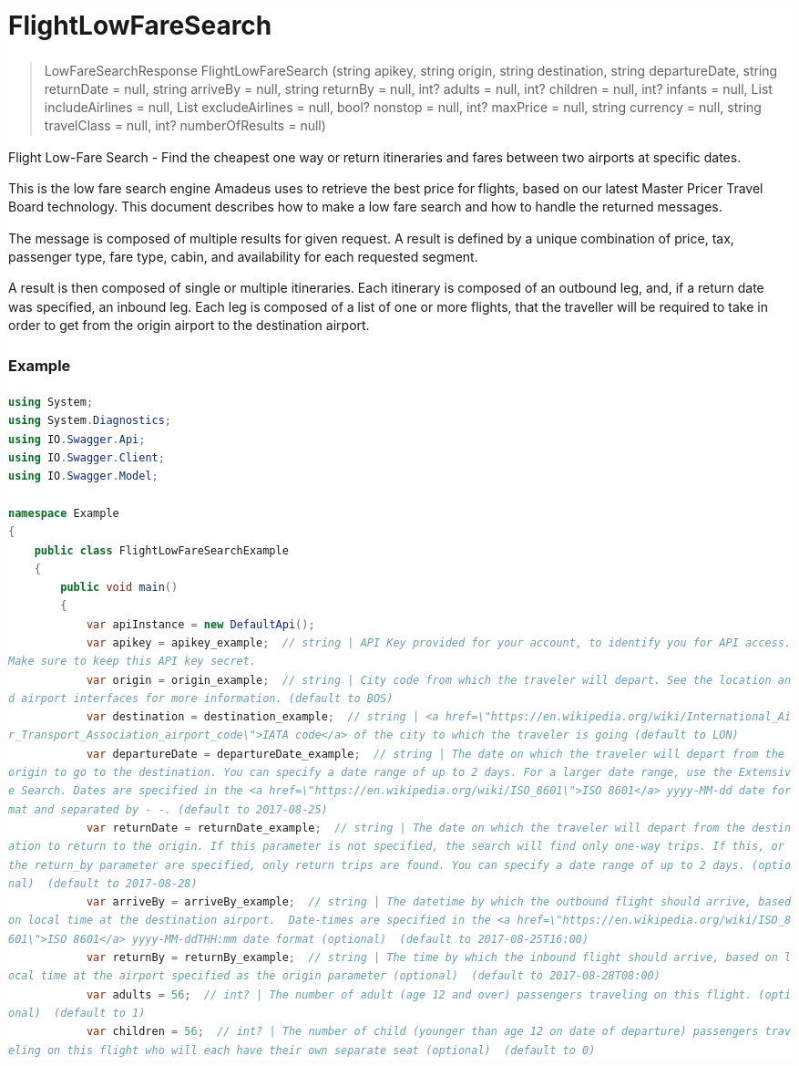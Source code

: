 <a name="flightlowfaresearch"></a>
# **FlightLowFareSearch**
> LowFareSearchResponse FlightLowFareSearch (string apikey, string origin, string destination, string departureDate, string returnDate = null, string arriveBy = null, string returnBy = null, int? adults = null, int? children = null, int? infants = null, List<string> includeAirlines = null, List<string> excludeAirlines = null, bool? nonstop = null, int? maxPrice = null, string currency = null, string travelClass = null, int? numberOfResults = null)

Flight Low-Fare Search - Find the cheapest one way or return itineraries and fares between two airports at specific dates.

<p>This is the low fare search engine Amadeus uses to retrieve the best price for flights, based on our latest Master Pricer Travel Board technology. This document describes how to make a low fare search and how to handle the returned messages.</p>  <p>The message is composed of multiple results for given request. A result is defined by a unique combination of price, tax, passenger type, fare type, cabin, and availability for each requested segment.</p>   <p>A result is then composed of single or multiple itineraries. Each itinerary is composed of an outbound leg, and, if a return date was specified, an inbound leg. Each leg is composed of a list of one or more flights, that the traveller will be required to take in order to get from the origin airport to the destination airport.</p> 

### Example
```csharp
using System;
using System.Diagnostics;
using IO.Swagger.Api;
using IO.Swagger.Client;
using IO.Swagger.Model;

namespace Example
{
    public class FlightLowFareSearchExample
    {
        public void main()
        {
            var apiInstance = new DefaultApi();
            var apikey = apikey_example;  // string | API Key provided for your account, to identify you for API access. Make sure to keep this API key secret.
            var origin = origin_example;  // string | City code from which the traveler will depart. See the location and airport interfaces for more information. (default to BOS)
            var destination = destination_example;  // string | <a href=\"https://en.wikipedia.org/wiki/International_Air_Transport_Association_airport_code\">IATA code</a> of the city to which the traveler is going (default to LON)
            var departureDate = departureDate_example;  // string | The date on which the traveler will depart from the origin to go to the destination. You can specify a date range of up to 2 days. For a larger date range, use the Extensive Search. Dates are specified in the <a href=\"https://en.wikipedia.org/wiki/ISO_8601\">ISO 8601</a> yyyy-MM-dd date format and separated by - -. (default to 2017-08-25)
            var returnDate = returnDate_example;  // string | The date on which the traveler will depart from the destination to return to the origin. If this parameter is not specified, the search will find only one-way trips. If this, or the return_by parameter are specified, only return trips are found. You can specify a date range of up to 2 days. (optional)  (default to 2017-08-28)
            var arriveBy = arriveBy_example;  // string | The datetime by which the outbound flight should arrive, based on local time at the destination airport.  Date-times are specified in the <a href=\"https://en.wikipedia.org/wiki/ISO_8601\">ISO 8601</a> yyyy-MM-ddTHH:mm date format (optional)  (default to 2017-08-25T16:00)
            var returnBy = returnBy_example;  // string | The time by which the inbound flight should arrive, based on local time at the airport specified as the origin parameter (optional)  (default to 2017-08-28T08:00)
            var adults = 56;  // int? | The number of adult (age 12 and over) passengers traveling on this flight. (optional)  (default to 1)
            var children = 56;  // int? | The number of child (younger than age 12 on date of departure) passengers traveling on this flight who will each have their own separate seat (optional)  (default to 0)
```
